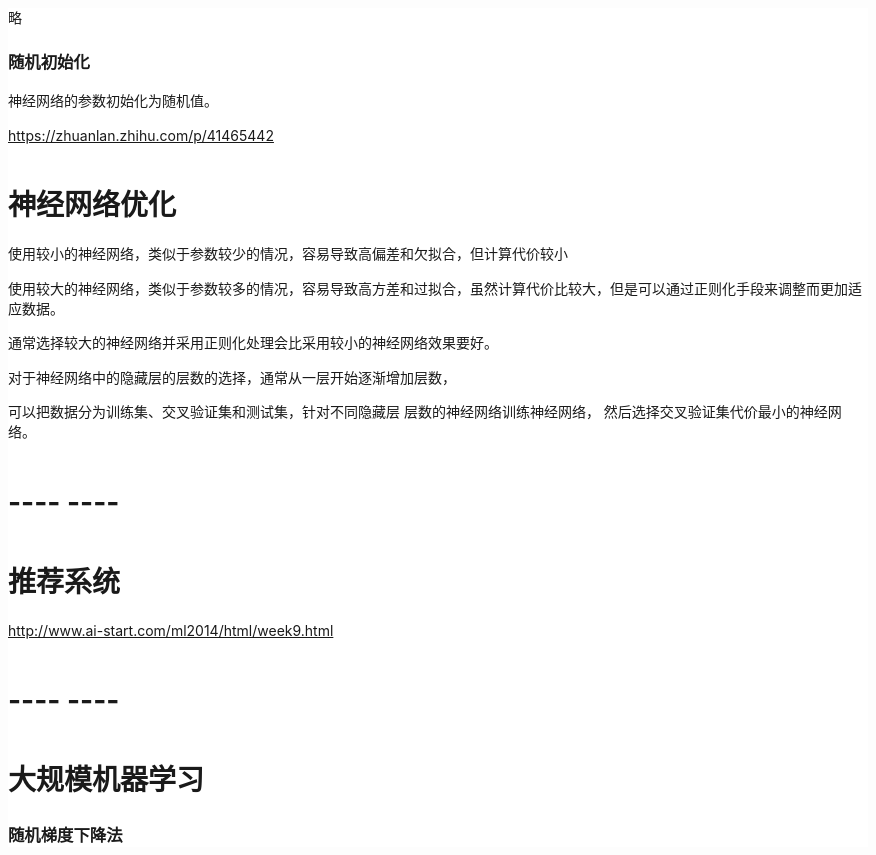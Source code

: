 略



### 随机初始化

神经网络的参数初始化为随机值。

https://zhuanlan.zhihu.com/p/41465442



# 神经网络优化

使用较小的神经网络，类似于参数较少的情况，容易导致高偏差和欠拟合，但计算代价较小

使用较大的神经网络，类似于参数较多的情况，容易导致高方差和过拟合，虽然计算代价比较大，但是可以通过正则化手段来调整而更加适应数据。

通常选择较大的神经网络并采用正则化处理会比采用较小的神经网络效果要好。



对于神经网络中的隐藏层的层数的选择，通常从一层开始逐渐增加层数，

可以把数据分为训练集、交叉验证集和测试集，针对不同隐藏层 层数的神经网络训练神经网络， 然后选择交叉验证集代价最小的神经网络。





















# ---- ----



# 推荐系统

http://www.ai-start.com/ml2014/html/week9.html



# ---- ----



# 大规模机器学习

### 随机梯度下降法
